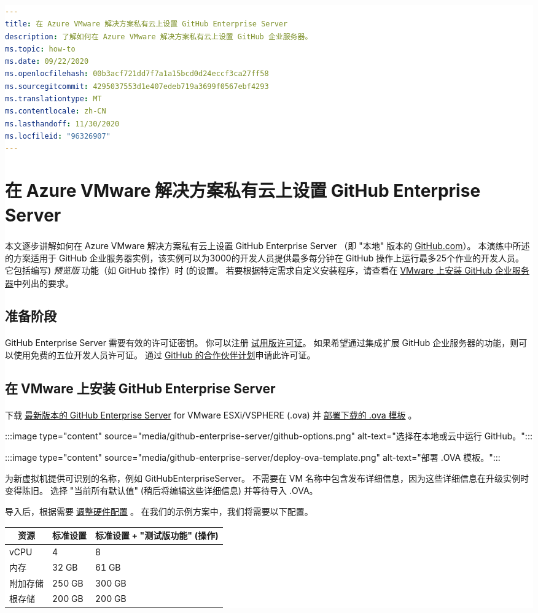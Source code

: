 ```yaml
---
title: 在 Azure VMware 解决方案私有云上设置 GitHub Enterprise Server
description: 了解如何在 Azure VMware 解决方案私有云上设置 GitHub 企业服务器。
ms.topic: how-to
ms.date: 09/22/2020
ms.openlocfilehash: 00b3acf721dd7f7a1a15bcd0d24eccf3ca27ff58
ms.sourcegitcommit: 4295037553d1e407edeb719a3699f0567ebf4293
ms.translationtype: MT
ms.contentlocale: zh-CN
ms.lasthandoff: 11/30/2020
ms.locfileid: "96326907"
---
```

# <a name="set-up-github-enterprise-server-on-your-azure-vmware-solution-private-cloud"></a>在 Azure VMware 解决方案私有云上设置 GitHub Enterprise Server

本文逐步讲解如何在 Azure VMware 解决方案私有云上设置 GitHub Enterprise Server （即 "本地" 版本的 [GitHub.com](https://github.com/)）。 本演练中所述的方案适用于 GitHub 企业服务器实例，该实例可以为3000的开发人员提供最多每分钟在 GitHub 操作上运行最多25个作业的开发人员。 它包括编写) *预览版* 功能（如 GitHub 操作）时 (的设置。 若要根据特定需求自定义安装程序，请查看在 [VMware 上安装 GitHub 企业服务器](https://docs.github.com/en/enterprise/admin/installation/installing-github-enterprise-server-on-vmware#hardware-considerations)中列出的要求。

## <a name="before-you-begin"></a>准备阶段

GitHub Enterprise Server 需要有效的许可证密钥。 你可以注册 [试用版许可证](https://enterprise.github.com/trial)。 如果希望通过集成扩展 GitHub 企业服务器的功能，则可以使用免费的五位开发人员许可证。 通过 [GitHub 的合作伙伴计划](https://partner.github.com/)申请此许可证。

## <a name="installing-github-enterprise-server-on-vmware"></a>在 VMware 上安装 GitHub Enterprise Server

下载 [最新版本的 GitHub Enterprise Server](https://enterprise.github.com/releases/2.19.0/download) for VMware ESXi/VSPHERE (.ova) 并 [部署下载的 .ova 模板](https://docs.vmware.com/en/VMware-vSphere/6.5/com.vmware.vsphere.vm_admin.doc/GUID-17BEDA21-43F6-41F4-8FB2-E01D275FE9B4.html) 。

:::image type="content" source="media/github-enterprise-server/github-options.png" alt-text="选择在本地或云中运行 GitHub。":::  

:::image type="content" source="media/github-enterprise-server/deploy-ova-template.png" alt-text="部署 .OVA 模板。":::  

为新虚拟机提供可识别的名称，例如 GitHubEnterpriseServer。 不需要在 VM 名称中包含发布详细信息，因为这些详细信息在升级实例时变得陈旧。 选择 "当前所有默认值" (稍后将编辑这些详细信息) 并等待导入 .OVA。

导入后，根据需要 [调整硬件配置](https://docs.github.com/en/enterprise/admin/installation/installing-github-enterprise-server-on-vmware#creating-the-github-enterprise-server-instance) 。 在我们的示例方案中，我们将需要以下配置。

| 资源 | 标准设置 | 标准设置 + "测试版功能" (操作)  |
| --- | --- | --- |
| vCPU | 4 | 8 |
| 内存 | 32 GB | 61 GB |
| 附加存储 | 250 GB | 300 GB |
| 根存储 | 200 GB | 200 GB |
